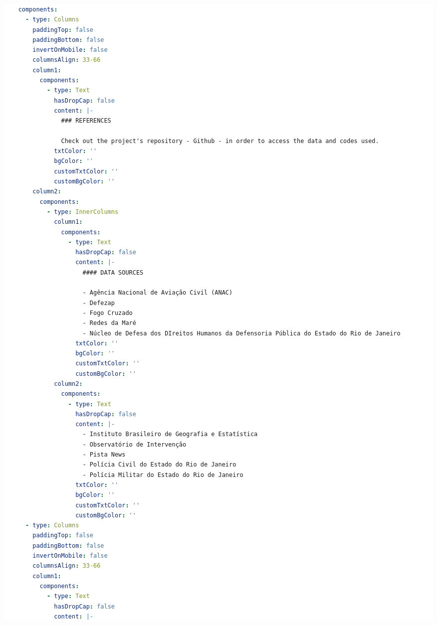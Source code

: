 ```yaml
    components:
      - type: Columns
        paddingTop: false
        paddingBottom: false
        invertOnMobile: false
        columnsAlign: 33-66
        column1:
          components:
            - type: Text
              hasDropCap: false
              content: |-
                ### REFERENCES

                Check out the project's repository - Github - in order to access the data and codes used.
              txtColor: ''
              bgColor: ''
              customTxtColor: ''
              customBgColor: ''
        column2:
          components:
            - type: InnerColumns
              column1:
                components:
                  - type: Text
                    hasDropCap: false
                    content: |-
                      #### DATA SOURCES

                      - Agência Nacional de Aviação Civil (ANAC)
                      - Defezap
                      - Fogo Cruzado
                      - Redes da Maré
                      - Núcleo de Defesa dos DIreitos Humanos da Defensoria Pública do Estado do Rio de Janeiro
                    txtColor: ''
                    bgColor: ''
                    customTxtColor: ''
                    customBgColor: ''
              column2:
                components:
                  - type: Text
                    hasDropCap: false
                    content: |-
                      - Instituto Brasileiro de Geografia e Estatística
                      - Observatório de Intervenção
                      - Pista News
                      - Polícia Civil do Estado do Rio de Janeiro
                      - Polícia Militar do Estado do Rio de Janeiro
                    txtColor: ''
                    bgColor: ''
                    customTxtColor: ''
                    customBgColor: ''
      - type: Columns
        paddingTop: false
        paddingBottom: false
        invertOnMobile: false
        columnsAlign: 33-66
        column1:
          components:
            - type: Text
              hasDropCap: false
              content: |-
```